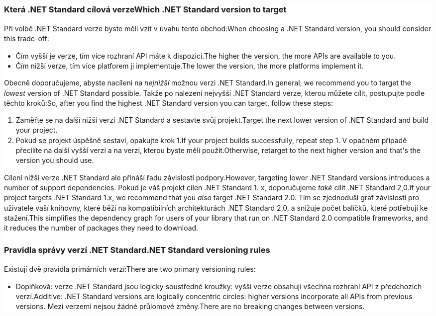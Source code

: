 ### <a name="which-net-standard-version-to-target"></a><span data-ttu-id="51c78-128">Která .NET Standard cílová verze</span><span class="sxs-lookup"><span data-stu-id="51c78-128">Which .NET Standard version to target</span></span>

<span data-ttu-id="51c78-129">Při volbě .NET Standard verze byste měli vzít v úvahu tento obchod:</span><span class="sxs-lookup"><span data-stu-id="51c78-129">When choosing a .NET Standard version, you should consider this trade-off:</span></span>

- <span data-ttu-id="51c78-130">Čím vyšší je verze, tím více rozhraní API máte k dispozici.</span><span class="sxs-lookup"><span data-stu-id="51c78-130">The higher the version, the more APIs are available to you.</span></span>
- <span data-ttu-id="51c78-131">Čím nižší verze, tím více platforem ji implementuje.</span><span class="sxs-lookup"><span data-stu-id="51c78-131">The lower the version, the more platforms implement it.</span></span>

<span data-ttu-id="51c78-132">Obecně doporučujeme, abyste nacíleni na *nejnižší* možnou verzi .NET Standard.</span><span class="sxs-lookup"><span data-stu-id="51c78-132">In general, we recommend you to target the *lowest* version of .NET Standard possible.</span></span> <span data-ttu-id="51c78-133">Takže po nalezení nejvyšší .NET Standard verze, kterou můžete cílit, postupujte podle těchto kroků:</span><span class="sxs-lookup"><span data-stu-id="51c78-133">So, after you find the highest .NET Standard version you can target, follow these steps:</span></span>

1. <span data-ttu-id="51c78-134">Zaměřte se na další nižší verzi .NET Standard a sestavte svůj projekt.</span><span class="sxs-lookup"><span data-stu-id="51c78-134">Target the next lower version of .NET Standard and build your project.</span></span>
2. <span data-ttu-id="51c78-135">Pokud se projekt úspěšně sestaví, opakujte krok 1.</span><span class="sxs-lookup"><span data-stu-id="51c78-135">If your project builds successfully, repeat step 1.</span></span> <span data-ttu-id="51c78-136">V opačném případě přecílíte na další vyšší verzi a na verzi, kterou byste měli použít.</span><span class="sxs-lookup"><span data-stu-id="51c78-136">Otherwise, retarget to the next higher version and that's the version you should use.</span></span>

<span data-ttu-id="51c78-137">Cílení nižší verze .NET Standard ale přináší řadu závislostí podpory.</span><span class="sxs-lookup"><span data-stu-id="51c78-137">However, targeting lower .NET Standard versions introduces a number of support dependencies.</span></span> <span data-ttu-id="51c78-138">Pokud je váš projekt cílen .NET Standard 1. x, doporučujeme *také* cílit .NET Standard 2,0.</span><span class="sxs-lookup"><span data-stu-id="51c78-138">If your project targets .NET Standard 1.x, we recommend that you *also* target .NET Standard 2.0.</span></span> <span data-ttu-id="51c78-139">Tím se zjednoduší graf závislosti pro uživatele vaší knihovny, které běží na kompatibilních architekturách .NET Standard 2,0, a snižuje počet balíčků, které potřebují ke stažení.</span><span class="sxs-lookup"><span data-stu-id="51c78-139">This simplifies the dependency graph for users of your library that run on .NET Standard 2.0 compatible frameworks, and it reduces the number of packages they need to download.</span></span>

### <a name="net-standard-versioning-rules"></a><span data-ttu-id="51c78-140">Pravidla správy verzí .NET Standard</span><span class="sxs-lookup"><span data-stu-id="51c78-140">.NET Standard versioning rules</span></span>

<span data-ttu-id="51c78-141">Existují dvě pravidla primárních verzí:</span><span class="sxs-lookup"><span data-stu-id="51c78-141">There are two primary versioning rules:</span></span>

- <span data-ttu-id="51c78-142">Doplňková: verze .NET Standard jsou logicky soustředné kroužky: vyšší verze obsahují všechna rozhraní API z předchozích verzí.</span><span class="sxs-lookup"><span data-stu-id="51c78-142">Additive: .NET Standard versions are logically concentric circles: higher versions incorporate all APIs from previous versions.</span></span> <span data-ttu-id="51c78-143">Mezi verzemi nejsou žádné průlomové změny.</span><span class="sxs-lookup"><span data-stu-id="51c78-143">There are no breaking changes between versions.</span></span>